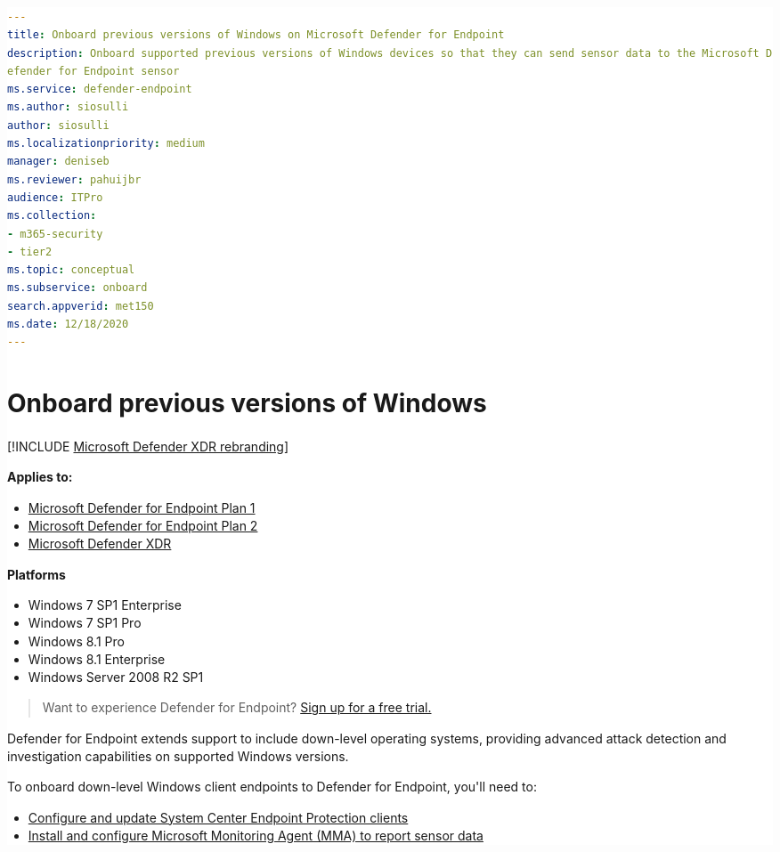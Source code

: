 ```yaml
---
title: Onboard previous versions of Windows on Microsoft Defender for Endpoint
description: Onboard supported previous versions of Windows devices so that they can send sensor data to the Microsoft Defender for Endpoint sensor
ms.service: defender-endpoint
ms.author: siosulli
author: siosulli
ms.localizationpriority: medium
manager: deniseb
ms.reviewer: pahuijbr
audience: ITPro
ms.collection:
- m365-security
- tier2
ms.topic: conceptual
ms.subservice: onboard
search.appverid: met150
ms.date: 12/18/2020
---
```


# Onboard previous versions of Windows

[!INCLUDE [Microsoft Defender XDR rebranding](../../includes/microsoft-defender.md)]

**Applies to:**

- [Microsoft Defender for Endpoint Plan 1](https://go.microsoft.com/fwlink/p/?linkid=2154037)
- [Microsoft Defender for Endpoint Plan 2](https://go.microsoft.com/fwlink/p/?linkid=2154037)
- [Microsoft Defender XDR](https://go.microsoft.com/fwlink/?linkid=2118804)

**Platforms**

- Windows 7 SP1 Enterprise
- Windows 7 SP1 Pro
- Windows 8.1 Pro
- Windows 8.1 Enterprise
- Windows Server 2008 R2 SP1

> Want to experience Defender for Endpoint? [Sign up for a free trial.](https://signup.microsoft.com/create-account/signup?products=7f379fee-c4f9-4278-b0a1-e4c8c2fcdf7e&ru=https://aka.ms/MDEp2OpenTrial?ocid=docs-wdatp-downlevel-abovefoldlink)

Defender for Endpoint extends support to include down-level operating systems, providing advanced attack detection and investigation capabilities on supported Windows versions.

To onboard down-level Windows client endpoints to Defender for Endpoint, you'll need to:

- [Configure and update System Center Endpoint Protection clients](#configure-and-update-system-center-endpoint-protection-clients)
- [Install and configure Microsoft Monitoring Agent (MMA) to report sensor data](#install-and-configure-microsoft-monitoring-agent-mma)
